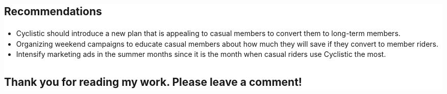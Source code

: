 ## Recommendations

* Cyclistic should introduce a new plan that is appealing to casual members to convert them
  to long-term members.
* Organizing weekend campaigns to educate casual members about how much they will save if they
  convert to member riders.
* Intensify marketing ads in the summer months since it is the month when casual riders use Cyclistic
  the most.

## Thank you for reading my work. Please leave a comment!
